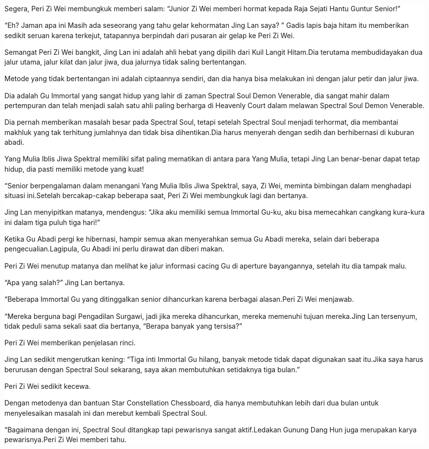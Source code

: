 Segera, Peri Zi Wei membungkuk memberi salam: “Junior Zi Wei memberi hormat kepada Raja Sejati Hantu Guntur Senior!”

“Eh? Jaman apa ini Masih ada seseorang yang tahu gelar kehormatan Jing Lan saya? ” Gadis lapis baja hitam itu memberikan sedikit seruan karena terkejut, tatapannya berpindah dari pusaran air gelap ke Peri Zi Wei.

Semangat Peri Zi Wei bangkit, Jing Lan ini adalah ahli hebat yang dipilih dari Kuil Langit Hitam.Dia terutama membudidayakan dua jalur utama, jalur kilat dan jalur jiwa, dua jalurnya tidak saling bertentangan.

Metode yang tidak bertentangan ini adalah ciptaannya sendiri, dan dia hanya bisa melakukan ini dengan jalur petir dan jalur jiwa.

Dia adalah Gu Immortal yang sangat hidup yang lahir di zaman Spectral Soul Demon Venerable, dia sangat mahir dalam pertempuran dan telah menjadi salah satu ahli paling berharga di Heavenly Court dalam melawan Spectral Soul Demon Venerable.

Dia pernah memberikan masalah besar pada Spectral Soul, tetapi setelah Spectral Soul menjadi terhormat, dia membantai makhluk yang tak terhitung jumlahnya dan tidak bisa dihentikan.Dia harus menyerah dengan sedih dan berhibernasi di kuburan abadi.

Yang Mulia Iblis Jiwa Spektral memiliki sifat paling mematikan di antara para Yang Mulia, tetapi Jing Lan benar-benar dapat tetap hidup, dia pasti memiliki metode yang kuat!

“Senior berpengalaman dalam menangani Yang Mulia Iblis Jiwa Spektral, saya, Zi Wei, meminta bimbingan dalam menghadapi situasi ini.Setelah bercakap-cakap beberapa saat, Peri Zi Wei membungkuk lagi dan bertanya.

Jing Lan menyipitkan matanya, mendengus: “Jika aku memiliki semua Immortal Gu-ku, aku bisa memecahkan cangkang kura-kura ini dalam tiga puluh tiga hari!”

Ketika Gu Abadi pergi ke hibernasi, hampir semua akan menyerahkan semua Gu Abadi mereka, selain dari beberapa pengecualian.Lagipula, Gu Abadi ini perlu dirawat dan diberi makan.

Peri Zi Wei menutup matanya dan melihat ke jalur informasi cacing Gu di aperture bayangannya, setelah itu dia tampak malu.

“Apa yang salah?” Jing Lan bertanya.

“Beberapa Immortal Gu yang ditinggalkan senior dihancurkan karena berbagai alasan.Peri Zi Wei menjawab.



“Mereka berguna bagi Pengadilan Surgawi, jadi jika mereka dihancurkan, mereka memenuhi tujuan mereka.Jing Lan tersenyum, tidak peduli sama sekali saat dia bertanya, “Berapa banyak yang tersisa?”

Peri Zi Wei memberikan penjelasan rinci.

Jing Lan sedikit mengerutkan kening: “Tiga inti Immortal Gu hilang, banyak metode tidak dapat digunakan saat itu.Jika saya harus berurusan dengan Spectral Soul sekarang, saya akan membutuhkan setidaknya tiga bulan.”

Peri Zi Wei sedikit kecewa.

Dengan metodenya dan bantuan Star Constellation Chessboard, dia hanya membutuhkan lebih dari dua bulan untuk menyelesaikan masalah ini dan merebut kembali Spectral Soul.

“Bagaimana dengan ini, Spectral Soul ditangkap tapi pewarisnya sangat aktif.Ledakan Gunung Dang Hun juga merupakan karya pewarisnya.Peri Zi Wei memberi tahu.
